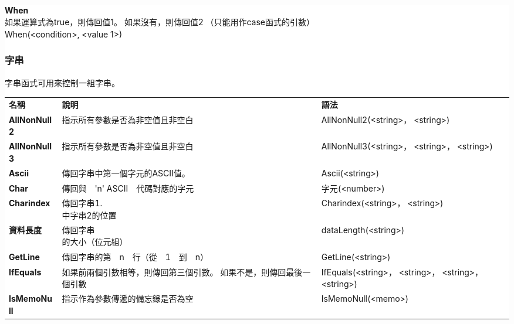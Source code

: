   <tr> 
   <td> <strong>When</strong><br /> </td> 
   <td> 如果運算式為true，則傳回值1。 如果沒有，則傳回值2 （只能用作case函式的引數）<br /> </td> 
   <td> When(&lt;condition&gt;, &lt;value 1&gt;)<br /> </td>  
  </tr> 
 </tbody> 
</table>

### 字串

字串函式可用來控制一組字串。

<table> 
 <tbody> 
  <tr> 
   <td> <strong>名稱</strong><br /> </td> 
   <td> <strong>說明</strong><br /> </td> 
   <td> <strong>語法</strong><br /> </td> 
  </tr> 
  <tr> 
   <td> <strong>AllNonNull2</strong><br /> </td> 
   <td> 指示所有參數是否為非空值且非空白<br /> </td> 
   <td> AllNonNull2(&lt;string&gt;， &lt;string&gt;)<br /></td> 
  </tr> 
  <tr> 
   <td> <strong>AllNonNull3</strong><br /> </td> 
   <td> 指示所有參數是否為非空值且非空白<br /> </td> 
   <td> AllNonNull3(&lt;string&gt;， &lt;string&gt;， &lt;string&gt;)<br /></td> 
  </tr> 
  <tr> 
   <td> <strong>Ascii</strong><br /> </td> 
   <td> 傳回字串中第一個字元的ASCII值。<br /> </td> 
   <td> Ascii(&lt;string&gt;)<br /></td> 
  </tr> 
  <tr> 
   <td> <strong>Char</strong><br /> </td> 
   <td> 傳回與　'n' ASCII　代碼對應的字元<br /> </td> 
   <td> 字元(&lt;number&gt;)<br /></td>  
  </tr> 
  <tr> 
   <td> <strong>Charindex</strong><br /> </td> 
   <td> 傳回字串1.<br />中字串2的位置 </td> 
   <td> Charindex(&lt;string&gt;， &lt;string&gt;)<br /></td> 
  </tr> 
  <tr> 
   <td> <strong>資料長度</strong><br /> </td> 
   <td> 傳回字串<br />的大小（位元組） </td> 
   <td> dataLength(&lt;string&gt;)<br /></td> 
  </tr> 
  <tr> 
   <td> <strong>GetLine</strong><br /> </td> 
   <td> 傳回字串的第　n　行（從　1　到　n）<br /> </td> 
   <td> GetLine(&lt;string&gt;)<br /></td> 
  </tr> 
  <tr> 
   <td> <strong>IfEquals</strong><br /> </td> 
   <td> 如果前兩個引數相等，則傳回第三個引數。 如果不是，則傳回最後一個引數<br /> </td> 
   <td> IfEquals(&lt;string&gt;， &lt;string&gt;， &lt;string&gt;， &lt;string&gt;)<br /></td> 
  </tr> 
  <tr> 
   <td> <strong>IsMemoNull</strong><br /> </td> 
   <td> 指示作為參數傳遞的備忘錄是否為空<br /> </td> 
   <td> IsMemoNull(&lt;memo&gt;)<br /></td> 
  </tr> 